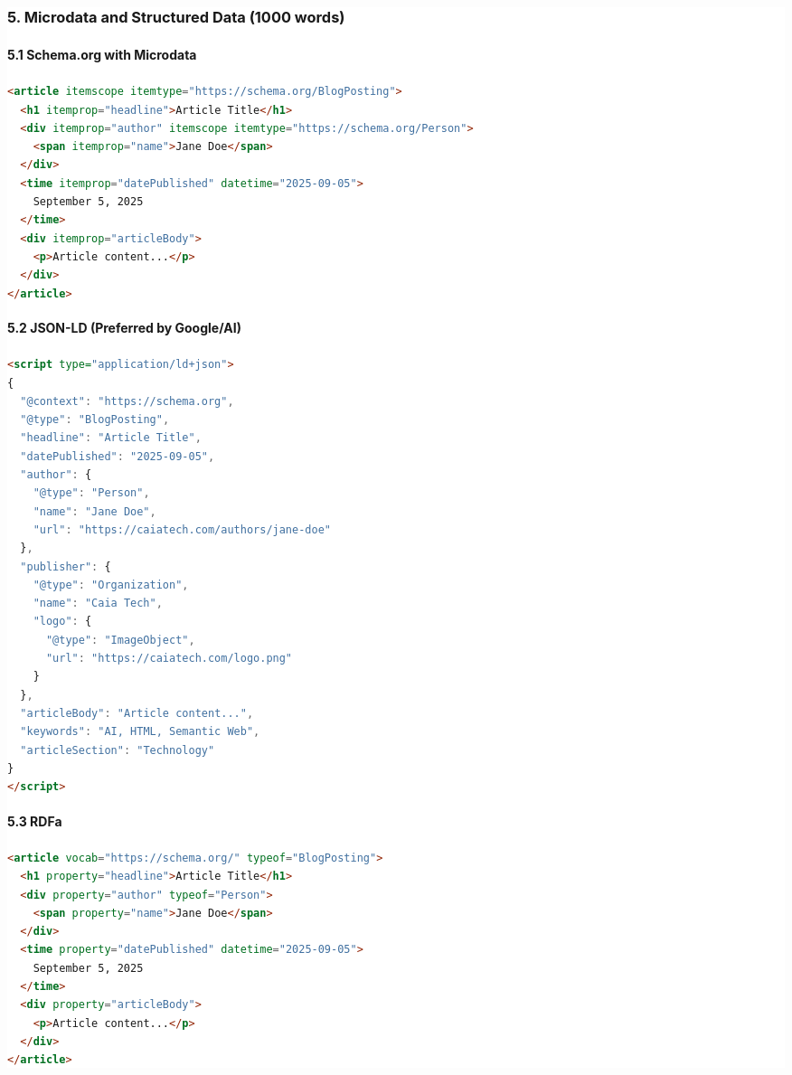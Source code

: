 ### 5. Microdata and Structured Data (1000 words)

#### 5.1 Schema.org with Microdata
```html
<article itemscope itemtype="https://schema.org/BlogPosting">
  <h1 itemprop="headline">Article Title</h1>
  <div itemprop="author" itemscope itemtype="https://schema.org/Person">
    <span itemprop="name">Jane Doe</span>
  </div>
  <time itemprop="datePublished" datetime="2025-09-05">
    September 5, 2025
  </time>
  <div itemprop="articleBody">
    <p>Article content...</p>
  </div>
</article>
```

#### 5.2 JSON-LD (Preferred by Google/AI)
```html
<script type="application/ld+json">
{
  "@context": "https://schema.org",
  "@type": "BlogPosting",
  "headline": "Article Title",
  "datePublished": "2025-09-05",
  "author": {
    "@type": "Person",
    "name": "Jane Doe",
    "url": "https://caiatech.com/authors/jane-doe"
  },
  "publisher": {
    "@type": "Organization",
    "name": "Caia Tech",
    "logo": {
      "@type": "ImageObject",
      "url": "https://caiatech.com/logo.png"
    }
  },
  "articleBody": "Article content...",
  "keywords": "AI, HTML, Semantic Web",
  "articleSection": "Technology"
}
</script>
```

#### 5.3 RDFa
```html
<article vocab="https://schema.org/" typeof="BlogPosting">
  <h1 property="headline">Article Title</h1>
  <div property="author" typeof="Person">
    <span property="name">Jane Doe</span>
  </div>
  <time property="datePublished" datetime="2025-09-05">
    September 5, 2025
  </time>
  <div property="articleBody">
    <p>Article content...</p>
  </div>
</article>
```
